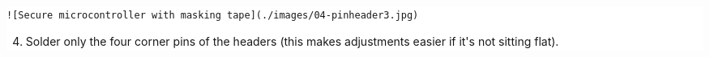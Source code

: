     ![Secure microcontroller with masking tape](./images/04-pinheader3.jpg)
4.  Solder only the four corner pins of the headers (this makes adjustments easier if it's not sitting flat).